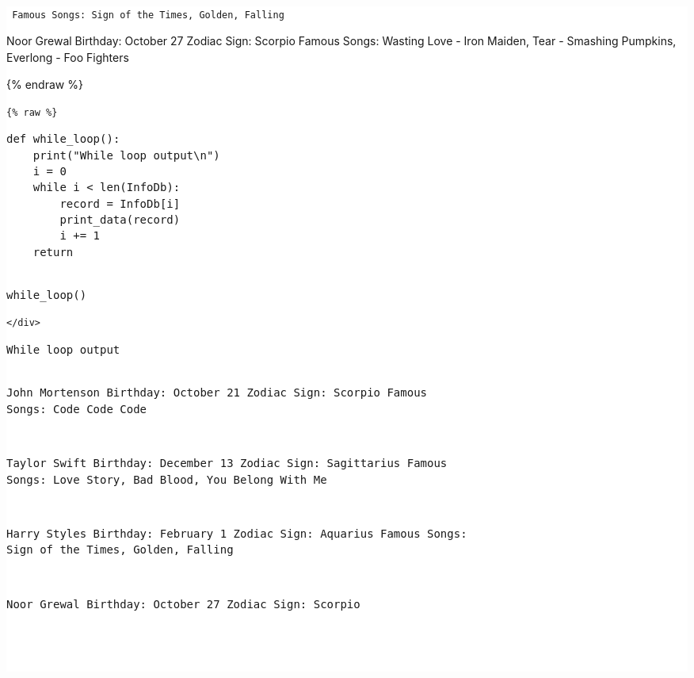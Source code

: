 	 Famous Songs: Sign of the Times, Golden, Falling

Noor Grewal
	 Birthday: October 27
	 Zodiac Sign: Scorpio
	 Famous Songs: Wasting Love - Iron Maiden, Tear - Smashing Pumpkins, Everlong - Foo Fighters

</pre>
</div>
</div>

</div>
</div>

</div>
    {% endraw %}

    {% raw %}
    
<div class="cell border-box-sizing code_cell rendered">
<div class="input">

<div class="inner_cell">
    <div class="input_area">
<div class=" highlight hl-ipython3"><pre><span></span><span class="k">def</span> <span class="nf">while_loop</span><span class="p">():</span>
    <span class="nb">print</span><span class="p">(</span><span class="s2">&quot;While loop output</span><span class="se">\n</span><span class="s2">&quot;</span><span class="p">)</span>
    <span class="n">i</span> <span class="o">=</span> <span class="mi">0</span>
    <span class="k">while</span> <span class="n">i</span> <span class="o">&lt;</span> <span class="nb">len</span><span class="p">(</span><span class="n">InfoDb</span><span class="p">):</span>
        <span class="n">record</span> <span class="o">=</span> <span class="n">InfoDb</span><span class="p">[</span><span class="n">i</span><span class="p">]</span>
        <span class="n">print_data</span><span class="p">(</span><span class="n">record</span><span class="p">)</span>
        <span class="n">i</span> <span class="o">+=</span> <span class="mi">1</span>
    <span class="k">return</span>

<span class="n">while_loop</span><span class="p">()</span>
</pre></div>

    </div>
</div>
</div>

<div class="output_wrapper">
<div class="output">

<div class="output_area">

<div class="output_subarea output_stream output_stdout output_text">
<pre>While loop output

John Mortenson
	 Birthday: October 21
	 Zodiac Sign: Scorpio
	 Famous Songs: Code Code Code

Taylor Swift
	 Birthday: December 13
	 Zodiac Sign: Sagittarius
	 Famous Songs: Love Story, Bad Blood, You Belong With Me

Harry Styles
	 Birthday: February 1
	 Zodiac Sign: Aquarius
	 Famous Songs: Sign of the Times, Golden, Falling

Noor Grewal
	 Birthday: October 27
	 Zodiac Sign: Scorpio